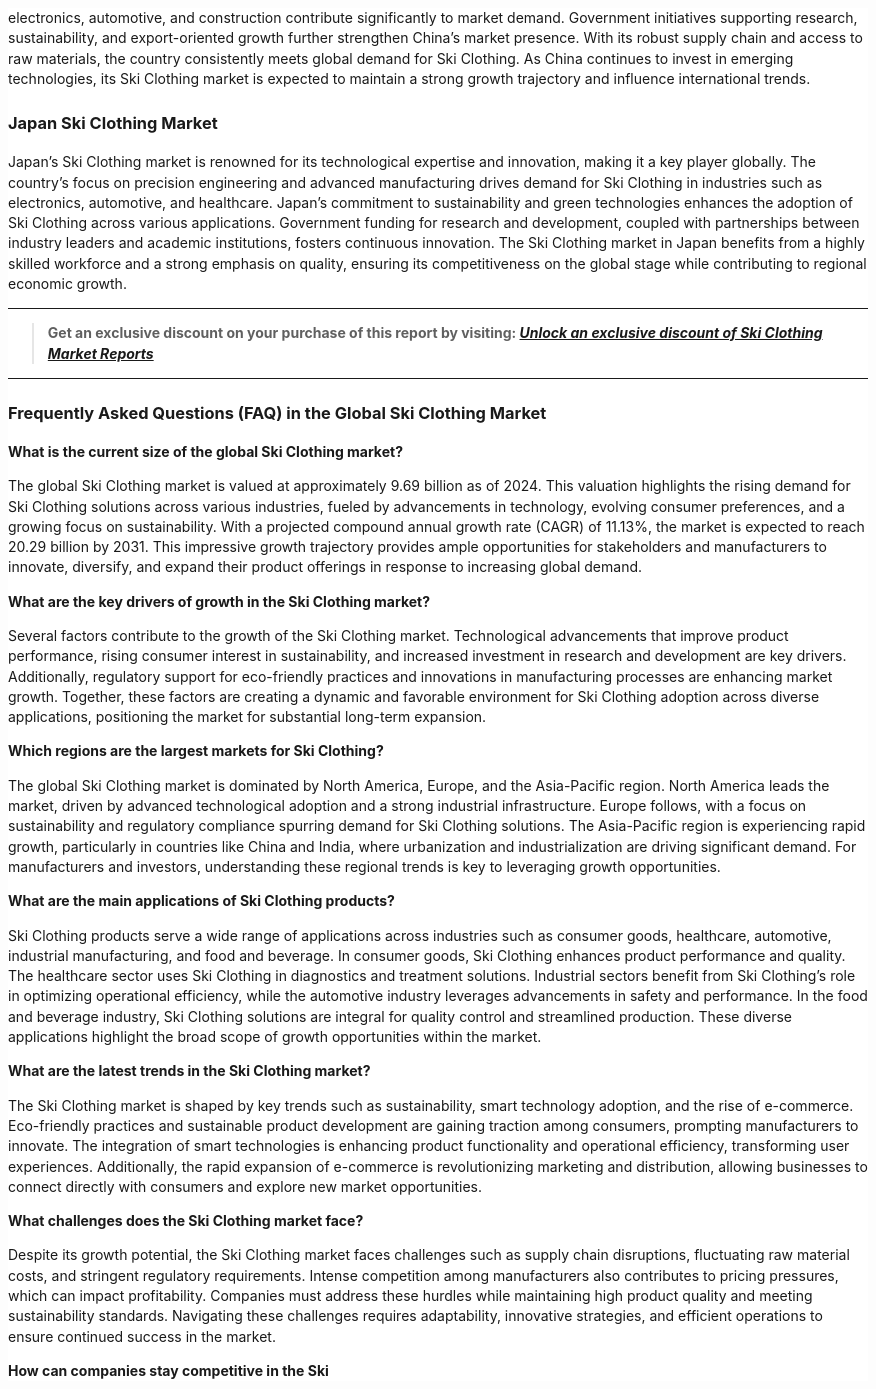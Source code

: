 electronics, automotive, and construction contribute significantly to market demand. Government initiatives supporting research, sustainability, and export-oriented growth further strengthen China&rsquo;s market presence. With its robust supply chain and access to raw materials, the country consistently meets global demand for Ski Clothing. As China continues to invest in emerging technologies, its Ski Clothing market is expected to maintain a strong growth trajectory and influence international trends.</p><h3>Japan Ski Clothing Market</h3><p>Japan&rsquo;s Ski Clothing market is renowned for its technological expertise and innovation, making it a key player globally. The country&rsquo;s focus on precision engineering and advanced manufacturing drives demand for Ski Clothing in industries such as electronics, automotive, and healthcare. Japan&rsquo;s commitment to sustainability and green technologies enhances the adoption of Ski Clothing across various applications. Government funding for research and development, coupled with partnerships between industry leaders and academic institutions, fosters continuous innovation. The Ski Clothing market in Japan benefits from a highly skilled workforce and a strong emphasis on quality, ensuring its competitiveness on the global stage while contributing to regional economic growth.</p><hr /><blockquote><p><strong>Get an exclusive discount on your purchase of this report by visiting: <em><a href="://marketresearchpulse.com/ask-for-discount/60622?utm_source=Github&amp;utm_medium=0117">Unlock an exclusive discount of Ski Clothing Market Reports</a></em>&nbsp;</strong></p></blockquote><hr /><h3>Frequently Asked Questions (FAQ) in the Global Ski Clothing Market</h3><p><strong>What is the current size of the global Ski Clothing market?</strong></p><p>The global Ski Clothing market is valued at approximately 9.69 billion as of 2024. This valuation highlights the rising demand for Ski Clothing solutions across various industries, fueled by advancements in technology, evolving consumer preferences, and a growing focus on sustainability. With a projected compound annual growth rate (CAGR) of 11.13%, the market is expected to reach 20.29 billion by 2031. This impressive growth trajectory provides ample opportunities for stakeholders and manufacturers to innovate, diversify, and expand their product offerings in response to increasing global demand.</p><p><strong>What are the key drivers of growth in the Ski Clothing market?</strong></p><p>Several factors contribute to the growth of the Ski Clothing market. Technological advancements that improve product performance, rising consumer interest in sustainability, and increased investment in research and development are key drivers. Additionally, regulatory support for eco-friendly practices and innovations in manufacturing processes are enhancing market growth. Together, these factors are creating a dynamic and favorable environment for Ski Clothing adoption across diverse applications, positioning the market for substantial long-term expansion.</p><p><strong>Which regions are the largest markets for Ski Clothing?</strong></p><p>The global Ski Clothing market is dominated by North America, Europe, and the Asia-Pacific region. North America leads the market, driven by advanced technological adoption and a strong industrial infrastructure. Europe follows, with a focus on sustainability and regulatory compliance spurring demand for Ski Clothing solutions. The Asia-Pacific region is experiencing rapid growth, particularly in countries like China and India, where urbanization and industrialization are driving significant demand. For manufacturers and investors, understanding these regional trends is key to leveraging growth opportunities.</p><p><strong>What are the main applications of Ski Clothing products?</strong></p><p>Ski Clothing products serve a wide range of applications across industries such as consumer goods, healthcare, automotive, industrial manufacturing, and food and beverage. In consumer goods, Ski Clothing enhances product performance and quality. The healthcare sector uses Ski Clothing in diagnostics and treatment solutions. Industrial sectors benefit from Ski Clothing&rsquo;s role in optimizing operational efficiency, while the automotive industry leverages advancements in safety and performance. In the food and beverage industry, Ski Clothing solutions are integral for quality control and streamlined production. These diverse applications highlight the broad scope of growth opportunities within the market.</p><p><strong>What are the latest trends in the Ski Clothing market?</strong></p><p>The Ski Clothing market is shaped by key trends such as sustainability, smart technology adoption, and the rise of e-commerce. Eco-friendly practices and sustainable product development are gaining traction among consumers, prompting manufacturers to innovate. The integration of smart technologies is enhancing product functionality and operational efficiency, transforming user experiences. Additionally, the rapid expansion of e-commerce is revolutionizing marketing and distribution, allowing businesses to connect directly with consumers and explore new market opportunities.</p><p><strong>What challenges does the Ski Clothing market face?</strong></p><p>Despite its growth potential, the Ski Clothing market faces challenges such as supply chain disruptions, fluctuating raw material costs, and stringent regulatory requirements. Intense competition among manufacturers also contributes to pricing pressures, which can impact profitability. Companies must address these hurdles while maintaining high product quality and meeting sustainability standards. Navigating these challenges requires adaptability, innovative strategies, and efficient operations to ensure continued success in the market.</p><p><strong>How can companies stay competitive in the Ski